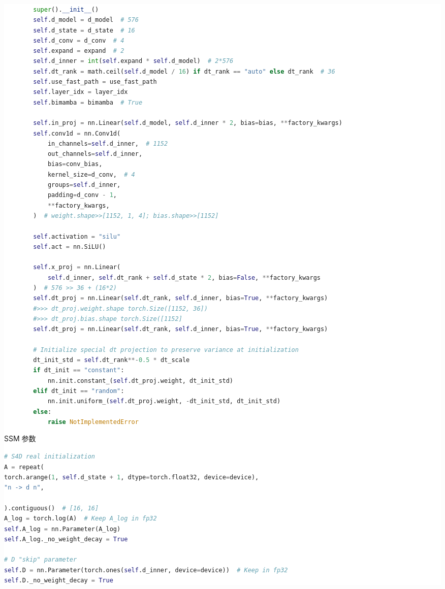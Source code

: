 ```python
        super().__init__()
        self.d_model = d_model  # 576
        self.d_state = d_state  # 16
        self.d_conv = d_conv  # 4
        self.expand = expand  # 2
        self.d_inner = int(self.expand * self.d_model)  # 2*576
        self.dt_rank = math.ceil(self.d_model / 16) if dt_rank == "auto" else dt_rank  # 36
        self.use_fast_path = use_fast_path
        self.layer_idx = layer_idx
        self.bimamba = bimamba  # True

        self.in_proj = nn.Linear(self.d_model, self.d_inner * 2, bias=bias, **factory_kwargs)
        self.conv1d = nn.Conv1d(
            in_channels=self.d_inner,  # 1152
            out_channels=self.d_inner,
            bias=conv_bias,
            kernel_size=d_conv,  # 4
            groups=self.d_inner,
            padding=d_conv - 1,
            **factory_kwargs,
        )  # weight.shape>>[1152, 1, 4]; bias.shape>>[1152]

        self.activation = "silu"
        self.act = nn.SiLU()

        self.x_proj = nn.Linear(
            self.d_inner, self.dt_rank + self.d_state * 2, bias=False, **factory_kwargs
        )  # 576 >> 36 + (16*2)
        self.dt_proj = nn.Linear(self.dt_rank, self.d_inner, bias=True, **factory_kwargs)
        #>>> dt_proj.weight.shape torch.Size([1152, 36])
        #>>> dt_proj.bias.shape torch.Size([1152]
        self.dt_proj = nn.Linear(self.dt_rank, self.d_inner, bias=True, **factory_kwargs)

        # Initialize special dt projection to preserve variance at initialization
        dt_init_std = self.dt_rank**-0.5 * dt_scale
        if dt_init == "constant":
            nn.init.constant_(self.dt_proj.weight, dt_init_std)
        elif dt_init == "random":
            nn.init.uniform_(self.dt_proj.weight, -dt_init_std, dt_init_std)
        else:
            raise NotImplementedError
```

SSM 参数

```python
# S4D real initialization
A = repeat(
torch.arange(1, self.d_state + 1, dtype=torch.float32, device=device),
"n -> d n",

).contiguous()  # [16, 16]
A_log = torch.log(A)  # Keep A_log in fp32
self.A_log = nn.Parameter(A_log)
self.A_log._no_weight_decay = True

# D "skip" parameter
self.D = nn.Parameter(torch.ones(self.d_inner, device=device))  # Keep in fp32
self.D._no_weight_decay = True
```
